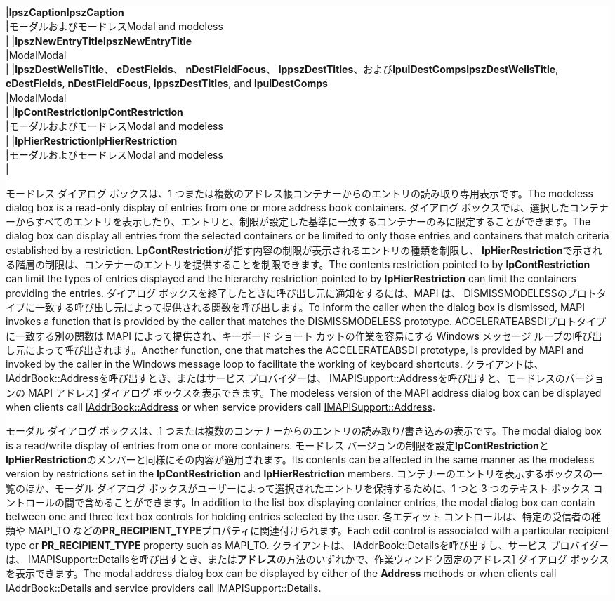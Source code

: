 |<span data-ttu-id="2b0b0-208">**lpszCaption**</span><span class="sxs-lookup"><span data-stu-id="2b0b0-208">**lpszCaption**</span></span> <br/> |<span data-ttu-id="2b0b0-209">モーダルおよびモードレス</span><span class="sxs-lookup"><span data-stu-id="2b0b0-209">Modal and modeless</span></span>  <br/> |
|<span data-ttu-id="2b0b0-210">**lpszNewEntryTitle**</span><span class="sxs-lookup"><span data-stu-id="2b0b0-210">**lpszNewEntryTitle**</span></span> <br/> |<span data-ttu-id="2b0b0-211">Modal</span><span class="sxs-lookup"><span data-stu-id="2b0b0-211">Modal</span></span>  <br/> |
|<span data-ttu-id="2b0b0-212">**lpszDestWellsTitle**、 **cDestFields**、 **nDestFieldFocus**、 **lppszDestTitles**、および**lpulDestComps**</span><span class="sxs-lookup"><span data-stu-id="2b0b0-212">**lpszDestWellsTitle**, **cDestFields**, **nDestFieldFocus**, **lppszDestTitles**, and **lpulDestComps**</span></span> <br/> |<span data-ttu-id="2b0b0-213">Modal</span><span class="sxs-lookup"><span data-stu-id="2b0b0-213">Modal</span></span>  <br/> |
|<span data-ttu-id="2b0b0-214">**lpContRestriction**</span><span class="sxs-lookup"><span data-stu-id="2b0b0-214">**lpContRestriction**</span></span> <br/> |<span data-ttu-id="2b0b0-215">モーダルおよびモードレス</span><span class="sxs-lookup"><span data-stu-id="2b0b0-215">Modal and modeless</span></span>  <br/> |
|<span data-ttu-id="2b0b0-216">**lpHierRestriction**</span><span class="sxs-lookup"><span data-stu-id="2b0b0-216">**lpHierRestriction**</span></span> <br/> |<span data-ttu-id="2b0b0-217">モーダルおよびモードレス</span><span class="sxs-lookup"><span data-stu-id="2b0b0-217">Modal and modeless</span></span>  <br/> |
   
<span data-ttu-id="2b0b0-218">モードレス ダイアログ ボックスは、1 つまたは複数のアドレス帳コンテナーからのエントリの読み取り専用表示です。</span><span class="sxs-lookup"><span data-stu-id="2b0b0-218">The modeless dialog box is a read-only display of entries from one or more address book containers.</span></span> <span data-ttu-id="2b0b0-219">ダイアログ ボックスでは、選択したコンテナーからすべてのエントリを表示したり、エントリと、制限が設定した基準に一致するコンテナーのみに限定することができます。</span><span class="sxs-lookup"><span data-stu-id="2b0b0-219">The dialog box can display all entries from the selected containers or be limited to only those entries and containers that match criteria established by a restriction.</span></span> <span data-ttu-id="2b0b0-220">**LpContRestriction**が指す内容の制限が表示されるエントリの種類を制限し、 **lpHierRestriction**で示される階層の制限は、コンテナーのエントリを提供することを制限できます。</span><span class="sxs-lookup"><span data-stu-id="2b0b0-220">The contents restriction pointed to by **lpContRestriction** can limit the types of entries displayed and the hierarchy restriction pointed to by **lpHierRestriction** can limit the containers providing the entries.</span></span> <span data-ttu-id="2b0b0-221">ダイアログ ボックスを終了したときに呼び出し元に通知をするには、MAPI は、 [DISMISSMODELESS](dismissmodeless.md)のプロトタイプに一致する呼び出し元によって提供される関数を呼び出します。</span><span class="sxs-lookup"><span data-stu-id="2b0b0-221">To inform the caller when the dialog box is dismissed, MAPI invokes a function that is provided by the caller that matches the [DISMISSMODELESS](dismissmodeless.md) prototype.</span></span> <span data-ttu-id="2b0b0-222">[ACCELERATEABSDI](accelerateabsdi.md)プロトタイプに一致する別の関数は MAPI によって提供され、キーボード ショート カットの作業を容易にする Windows メッセージ ループの呼び出し元によって呼び出されます。</span><span class="sxs-lookup"><span data-stu-id="2b0b0-222">Another function, one that matches the [ACCELERATEABSDI](accelerateabsdi.md) prototype, is provided by MAPI and invoked by the caller in the Windows message loop to facilitate the working of keyboard shortcuts.</span></span> <span data-ttu-id="2b0b0-223">クライアントは、 [IAddrBook::Address](iaddrbook-address.md)を呼び出すとき、またはサービス プロバイダーは、 [IMAPISupport::Address](imapisupport-address.md)を呼び出すと、モードレスのバージョンの MAPI アドレス] ダイアログ ボックスを表示できます。</span><span class="sxs-lookup"><span data-stu-id="2b0b0-223">The modeless version of the MAPI address dialog box can be displayed when clients call [IAddrBook::Address](iaddrbook-address.md) or when service providers call [IMAPISupport::Address](imapisupport-address.md).</span></span> 
  
<span data-ttu-id="2b0b0-224">モーダル ダイアログ ボックスは、1 つまたは複数のコンテナーからのエントリの読み取り/書き込みの表示です。</span><span class="sxs-lookup"><span data-stu-id="2b0b0-224">The modal dialog box is a read/write display of entries from one or more containers.</span></span> <span data-ttu-id="2b0b0-225">モードレス バージョンの制限を設定**lpContRestriction**と**lpHierRestriction**のメンバーと同様にその内容が適用されます。</span><span class="sxs-lookup"><span data-stu-id="2b0b0-225">Its contents can be affected in the same manner as the modeless version by restrictions set in the **lpContRestriction** and **lpHierRestriction** members.</span></span> <span data-ttu-id="2b0b0-226">コンテナーのエントリを表示するボックスの一覧のほか、モーダル ダイアログ ボックスがユーザーによって選択されたエントリを保持するために、1 つと 3 つのテキスト ボックス コントロールの間で含めることができます。</span><span class="sxs-lookup"><span data-stu-id="2b0b0-226">In addition to the list box displaying container entries, the modal dialog box can contain between one and three text box controls for holding entries selected by the user.</span></span> <span data-ttu-id="2b0b0-227">各エディット コントロールは、特定の受信者の種類や MAPI_TO などの**PR_RECIPIENT_TYPE**プロパティに関連付けられます。</span><span class="sxs-lookup"><span data-stu-id="2b0b0-227">Each edit control is associated with a particular recipient type or **PR_RECIPIENT_TYPE** property such as MAPI_TO.</span></span> <span data-ttu-id="2b0b0-228">クライアントは、 [IAddrBook::Details](iaddrbook-details.md)を呼び出すし、サービス プロバイダーは、 [IMAPISupport::Details](imapisupport-details.md)を呼び出すとき、または**アドレス**の方法のいずれかで、作業ウィンドウ固定のアドレス] ダイアログ ボックスを表示できます。</span><span class="sxs-lookup"><span data-stu-id="2b0b0-228">The modal address dialog box can be displayed by either of the **Address** methods or when clients call [IAddrBook::Details](iaddrbook-details.md) and service providers call [IMAPISupport::Details](imapisupport-details.md).</span></span> 
  
